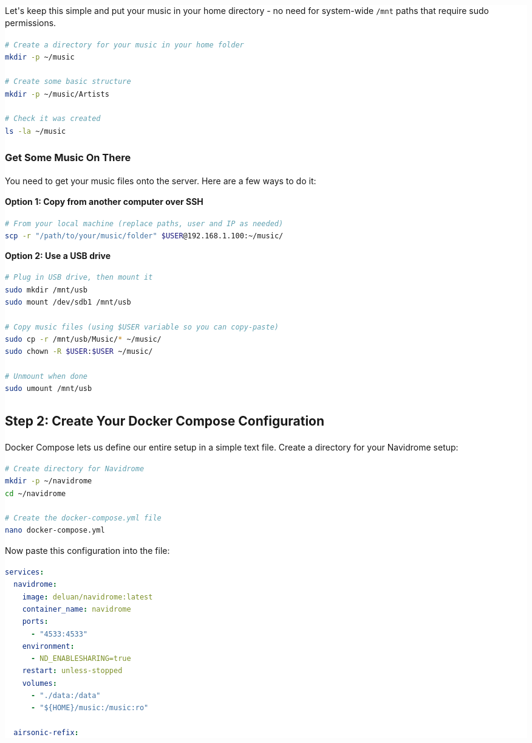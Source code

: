 Let's keep this simple and put your music in your home directory - no need for system-wide `/mnt` paths that require sudo permissions.

```bash
# Create a directory for your music in your home folder
mkdir -p ~/music

# Create some basic structure
mkdir -p ~/music/Artists

# Check it was created
ls -la ~/music
```
### Get Some Music On There

You need to get your music files onto the server. Here are a few ways to do it:

**Option 1: Copy from another computer over SSH**
```bash
# From your local machine (replace paths, user and IP as needed)
scp -r "/path/to/your/music/folder" $USER@192.168.1.100:~/music/
```

**Option 2: Use a USB drive**
```bash
# Plug in USB drive, then mount it
sudo mkdir /mnt/usb
sudo mount /dev/sdb1 /mnt/usb

# Copy music files (using $USER variable so you can copy-paste)
sudo cp -r /mnt/usb/Music/* ~/music/
sudo chown -R $USER:$USER ~/music/

# Unmount when done
sudo umount /mnt/usb
```

## Step 2: Create Your Docker Compose Configuration

Docker Compose lets us define our entire setup in a simple text file. Create a directory for your Navidrome setup:

```bash
# Create directory for Navidrome
mkdir -p ~/navidrome
cd ~/navidrome

# Create the docker-compose.yml file
nano docker-compose.yml
```

Now paste this configuration into the file:

```yaml
services:
  navidrome:
    image: deluan/navidrome:latest
    container_name: navidrome
    ports:
      - "4533:4533"
    environment:
      - ND_ENABLESHARING=true
    restart: unless-stopped
    volumes:
      - "./data:/data"
      - "${HOME}/music:/music:ro"
      
  airsonic-refix:
```